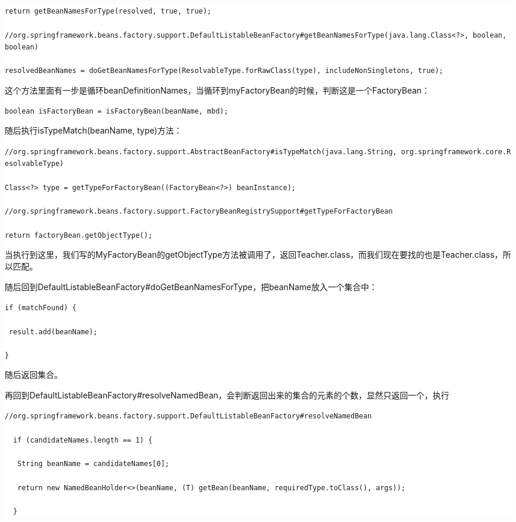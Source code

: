 ```
return getBeanNamesForType(resolved, true, true);

//org.springframework.beans.factory.support.DefaultListableBeanFactory#getBeanNamesForType(java.lang.Class<?>, boolean, boolean)

resolvedBeanNames = doGetBeanNamesForType(ResolvableType.forRawClass(type), includeNonSingletons, true);

```

这个方法里面有一步是循环beanDefinitionNames，当循环到myFactoryBean的时候，判断这是一个FactoryBean：

```
boolean isFactoryBean = isFactoryBean(beanName, mbd);

```

随后执行isTypeMatch(beanName, type)方法：

```
//org.springframework.beans.factory.support.AbstractBeanFactory#isTypeMatch(java.lang.String, org.springframework.core.ResolvableType)

Class<?> type = getTypeForFactoryBean((FactoryBean<?>) beanInstance);

//org.springframework.beans.factory.support.FactoryBeanRegistrySupport#getTypeForFactoryBean

return factoryBean.getObjectType();

```

当执行到这里，我们写的MyFactoryBean的getObjectType方法被调用了，返回Teacher.class，而我们现在要找的也是Teacher.class，所以匹配。

随后回到DefaultListableBeanFactory#doGetBeanNamesForType，把beanName放入一个集合中：

```
if (matchFound) {

 result.add(beanName);

}

```

随后返回集合。

再回到DefaultListableBeanFactory#resolveNamedBean，会判断返回出来的集合的元素的个数，显然只返回一个，执行

```
//org.springframework.beans.factory.support.DefaultListableBeanFactory#resolveNamedBean

  if (candidateNames.length == 1) {

   String beanName = candidateNames[0];

   return new NamedBeanHolder<>(beanName, (T) getBean(beanName, requiredType.toClass(), args));

  }

```
